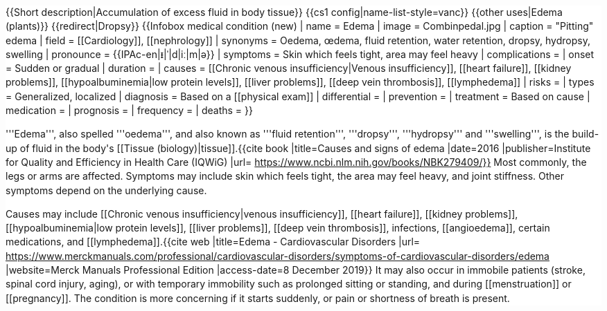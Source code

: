{{Short description|Accumulation of excess fluid in body tissue}}
{{cs1 config|name-list-style=vanc}}
{{other uses|Edema (plants)}}
{{redirect|Dropsy}}
{{Infobox medical condition (new)
| name           = Edema
| image          = Combinpedal.jpg
| caption        = "Pitting" edema
| field          = [[Cardiology]], [[nephrology]]
| synonyms        = Oedema, œdema, fluid retention, water retention, dropsy, hydropsy, swelling
| pronounce       = {{IPAc-en|ᵻ|ˈ|d|iː|m|ə}}
| symptoms        = Skin which feels tight, area may feel heavy<ref name=IQ2016/>
| complications   =
| onset           = Sudden or gradual<ref name=Mer2019/>
| duration        =
| causes          = [[Chronic venous insufficiency|Venous insufficiency]], [[heart failure]], [[kidney problems]], [[hypoalbuminemia|low protein levels]], [[liver problems]], [[deep vein thrombosis]], [[lymphedema]]<ref name= IQ2016 /><ref name=Mer2019 />
| risks           =
| types           = Generalized, localized<ref name=Mer2019/>
| diagnosis       = Based on a [[physical exam]]<ref name= FP2019 />
| differential    =
| prevention      =
| treatment       = Based on cause<ref name=Mer2019/>
| medication      =
| prognosis       =
| frequency       =
| deaths          =
}}

'''Edema''', also spelled '''oedema''', and also known as '''fluid retention''', '''dropsy''', '''hydropsy''' and '''swelling''', is the build-up of fluid in the body's [[Tissue (biology)|tissue]].<ref name= IQ2016>{{cite book |title=Causes and signs of edema |date=2016 |publisher=Institute for Quality and Efficiency in Health Care (IQWiG) |url= https://www.ncbi.nlm.nih.gov/books/NBK279409/}}</ref> Most commonly, the legs or arms are affected.<ref name=IQ2016/> Symptoms may include skin which feels tight, the area may feel heavy, and joint stiffness.<ref name=IQ2016/> Other symptoms depend on the underlying cause.<ref name= Mer2019 />


Causes may include [[Chronic venous insufficiency|venous insufficiency]], [[heart failure]], [[kidney problems]], [[hypoalbuminemia|low protein levels]], [[liver problems]], [[deep vein thrombosis]], infections, [[angioedema]], certain medications, and [[lymphedema]].<ref name=IQ2016/><ref name=Mer2019>{{cite web |title=Edema - Cardiovascular Disorders |url= https://www.merckmanuals.com/professional/cardiovascular-disorders/symptoms-of-cardiovascular-disorders/edema |website=Merck Manuals Professional Edition |access-date=8 December 2019}}</ref> It may also occur in immobile patients (stroke, spinal cord injury, aging), or with temporary immobility such as prolonged sitting or standing, and during [[menstruation]] or [[pregnancy]].<ref name=IQ2016/> The condition is more concerning if it starts suddenly, or pain or shortness of breath is present.<ref name=Mer2019/>
